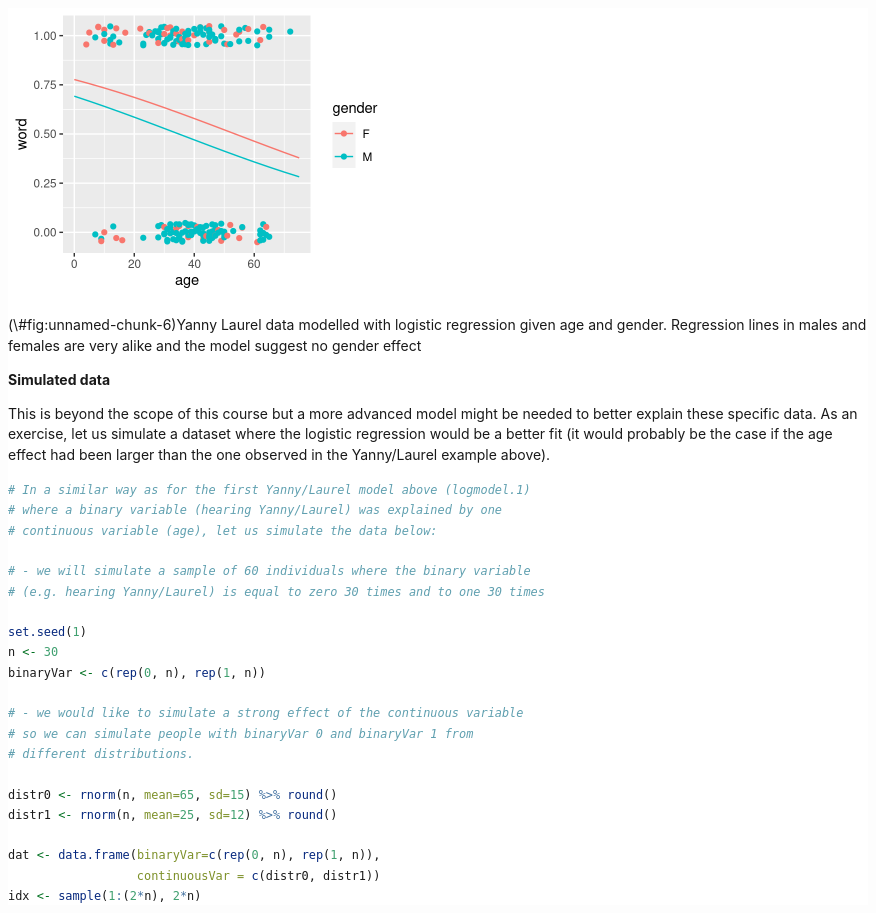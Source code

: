 <img src="304-linear-GLM_files/figure-html/unnamed-chunk-6-1.png" alt="Yanny Laurel data modelled with logistic regression given age and gender. Regression lines in males and females are very alike and the model suggest no gender effect" width="384" />
<p class="caption">(\#fig:unnamed-chunk-6)Yanny Laurel data modelled with logistic regression given age and gender. Regression lines in males and females are very alike and the model suggest no gender effect</p>
</div>

**Simulated data**

This is beyond the scope of this course but a more advanced model might be needed to better explain these specific data. As an exercise, let us simulate a dataset where the logistic regression would be a better fit (it would probably be the case if the age effect had been larger than the one observed in the Yanny/Laurel example above). 


```r
# In a similar way as for the first Yanny/Laurel model above (logmodel.1)
# where a binary variable (hearing Yanny/Laurel) was explained by one 
# continuous variable (age), let us simulate the data below:

# - we will simulate a sample of 60 individuals where the binary variable 
# (e.g. hearing Yanny/Laurel) is equal to zero 30 times and to one 30 times

set.seed(1)
n <- 30
binaryVar <- c(rep(0, n), rep(1, n))

# - we would like to simulate a strong effect of the continuous variable 
# so we can simulate people with binaryVar 0 and binaryVar 1 from 
# different distributions. 

distr0 <- rnorm(n, mean=65, sd=15) %>% round()
distr1 <- rnorm(n, mean=25, sd=12) %>% round()

dat <- data.frame(binaryVar=c(rep(0, n), rep(1, n)),
                  continuousVar = c(distr0, distr1))
idx <- sample(1:(2*n), 2*n) 
```